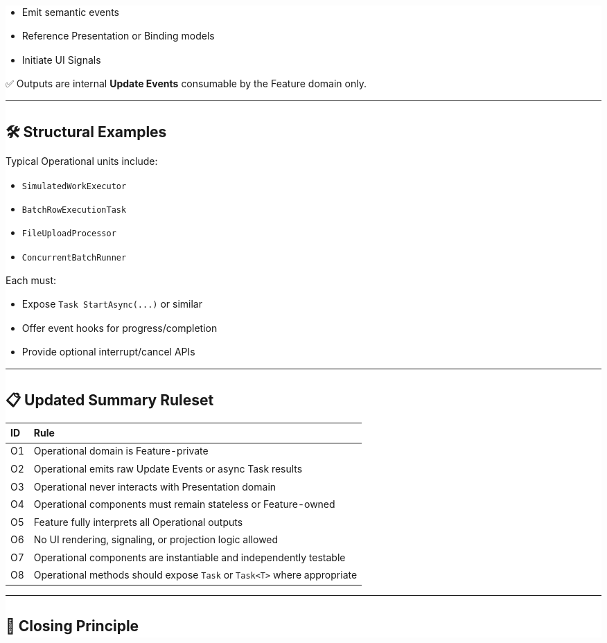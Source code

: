 - Emit semantic events
    
- Reference Presentation or Binding models
    
- Initiate UI Signals
    

✅ Outputs are internal **Update Events** consumable by the Feature domain only.

---

## 🛠 Structural Examples

Typical Operational units include:

- `SimulatedWorkExecutor`
    
- `BatchRowExecutionTask`
    
- `FileUploadProcessor`
    
- `ConcurrentBatchRunner`
    

Each must:

- Expose `Task StartAsync(...)` or similar
    
- Offer event hooks for progress/completion
    
- Provide optional interrupt/cancel APIs
    

---

## 📋 Updated Summary Ruleset

|ID|Rule|
|:--|:--|
|O1|Operational domain is Feature-private|
|O2|Operational emits raw Update Events or async Task results|
|O3|Operational never interacts with Presentation domain|
|O4|Operational components must remain stateless or Feature-owned|
|O5|Feature fully interprets all Operational outputs|
|O6|No UI rendering, signaling, or projection logic allowed|
|O7|Operational components are instantiable and independently testable|
|O8|Operational methods should expose `Task` or `Task<T>` where appropriate|

---

## 🧠 Closing Principle
